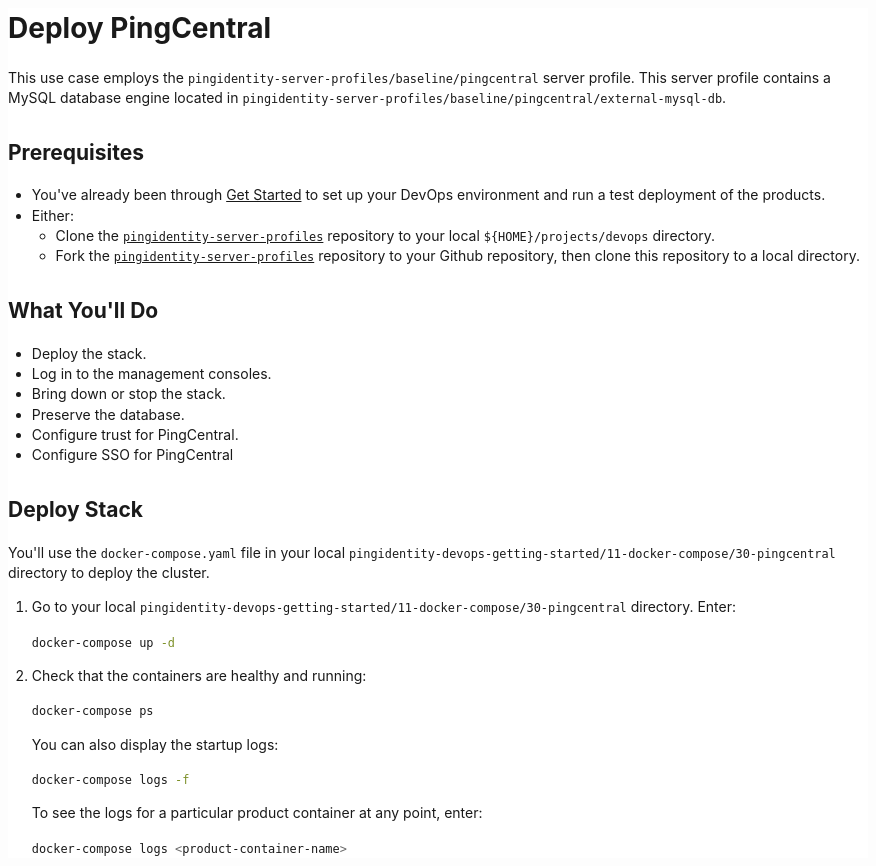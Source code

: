 # Deploy PingCentral

This use case employs the `pingidentity-server-profiles/baseline/pingcentral` server profile. This server profile contains a MySQL database engine located in `pingidentity-server-profiles/baseline/pingcentral/external-mysql-db`.

## Prerequisites

* You've already been through [Get Started](../get-started/getStarted.md) to set up your DevOps environment and run a test deployment of the products.
* Either:
  * Clone the [`pingidentity-server-profiles`](https://github.com/pingidentity/pingidentity-server-profiles) repository to your local `${HOME}/projects/devops` directory.
  * Fork the [`pingidentity-server-profiles`](https://github.com/pingidentity/pingidentity-server-profiles) repository to your Github repository, then clone this repository to a local directory.

## What You'll Do

* Deploy the stack.
* Log in to the management consoles.
* Bring down or stop the stack.
* Preserve the database.
* Configure trust for PingCentral.
* Configure SSO for PingCentral

## Deploy Stack

You'll use the `docker-compose.yaml` file in your local `pingidentity-devops-getting-started/11-docker-compose/30-pingcentral` directory to deploy the cluster.

1. Go to your local `pingidentity-devops-getting-started/11-docker-compose/30-pingcentral` directory. Enter:

      ```sh
      docker-compose up -d
      ```

1. Check that the containers are healthy and running:

      ```sh
      docker-compose ps
      ```

      You can also display the startup logs:

      ```sh
      docker-compose logs -f
      ```

      To see the logs for a particular product container at any point, enter:

      ```sh
      docker-compose logs <product-container-name>
      ```
